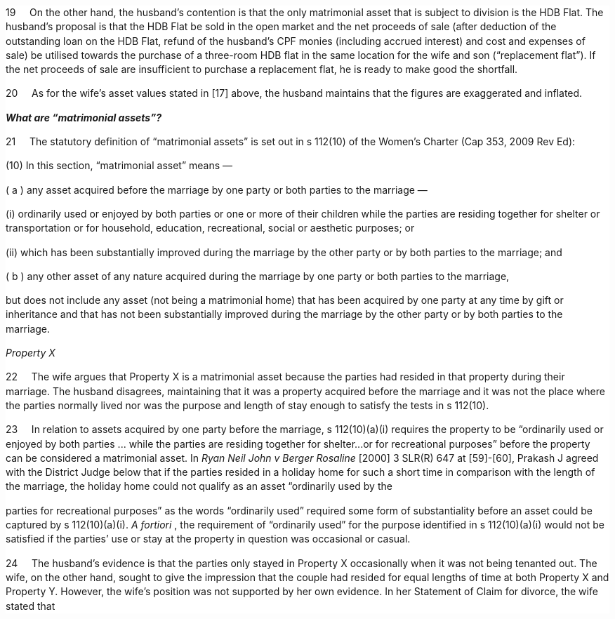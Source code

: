 19     On the other hand, the husband’s contention is that the only matrimonial asset that is subject to division is the HDB Flat. The husband’s proposal is that the HDB Flat be sold in the open market and the net proceeds of sale (after deduction of the outstanding loan on the HDB Flat, refund of the husband’s CPF monies (including accrued interest) and cost and expenses of sale) be utilised towards the purchase of a three-room HDB flat in the same location for the wife and son (“replacement flat”). If the net proceeds of sale are insufficient to purchase a replacement flat, he is ready to make good the shortfall. 

20     As for the wife’s asset values stated in [17] above, the husband maintains that the figures are exaggerated and inflated. 

**_What are “matrimonial assets”?_** 

21     The statutory definition of “matrimonial assets” is set out in s 112(10) of the Women’s Charter (Cap 353, 2009 Rev Ed): 

 (10) In this section, “matrimonial asset” means — 

 ( a ) any asset acquired before the marriage by one party or both parties to the marriage — 

 (i) ordinarily used or enjoyed by both parties or one or more of their children while the parties are residing together for shelter or transportation or for household, education, recreational, social or aesthetic purposes; or 

 (ii) which has been substantially improved during the marriage by the other party or by both parties to the marriage; and 

 ( b ) any other asset of any nature acquired during the marriage by one party or both parties to the marriage, 

 but does not include any asset (not being a matrimonial home) that has been acquired by one party at any time by gift or inheritance and that has not been substantially improved during the marriage by the other party or by both parties to the marriage. 

_Property X_ 

22     The wife argues that Property X is a matrimonial asset because the parties had resided in that property during their marriage. The husband disagrees, maintaining that it was a property acquired before the marriage and it was not the place where the parties normally lived nor was the purpose and length of stay enough to satisfy the tests in s 112(10). 

23     In relation to assets acquired by one party before the marriage, s 112(10)(a)(i) requires the property to be “ordinarily used or enjoyed by both parties ... while the parties are residing together for shelter...or for recreational purposes” before the property can be considered a matrimonial asset. In _Ryan Neil John v Berger Rosaline_ <span class="citation">[2000] 3 SLR(R) 647</span> at [59]-[60], Prakash J agreed with the District Judge below that if the parties resided in a holiday home for such a short time in comparison with the length of the marriage, the holiday home could not qualify as an asset “ordinarily used by the 


parties for recreational purposes” as the words “ordinarily used” required some form of substantiality before an asset could be captured by s 112(10)(a)(i). _A fortiori_ , the requirement of “ordinarily used” for the purpose identified in s 112(10)(a)(i) would not be satisfied if the parties’ use or stay at the property in question was occasional or casual. 

24     The husband’s evidence is that the parties only stayed in Property X occasionally when it was not being tenanted out. The wife, on the other hand, sought to give the impression that the couple had resided for equal lengths of time at both Property X and Property Y. However, the wife’s position was not supported by her own evidence. In her Statement of Claim for divorce, the wife stated that 
